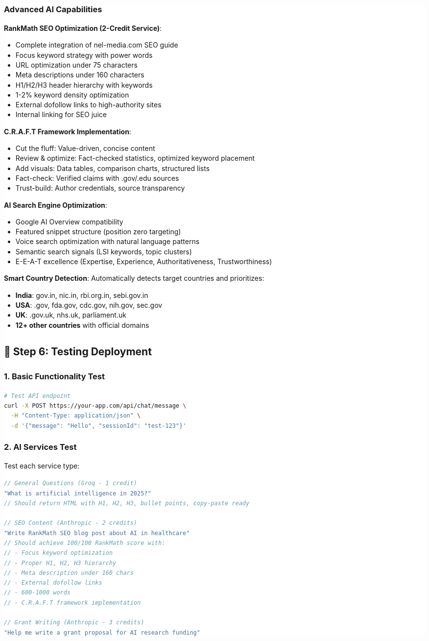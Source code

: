 ### Advanced AI Capabilities

**RankMath SEO Optimization (2-Credit Service)**:
- Complete integration of nel-media.com SEO guide
- Focus keyword strategy with power words
- URL optimization under 75 characters
- Meta descriptions under 160 characters
- H1/H2/H3 header hierarchy with keywords
- 1-2% keyword density optimization
- External dofollow links to high-authority sites
- Internal linking for SEO juice

**C.R.A.F.T Framework Implementation**:
- Cut the fluff: Value-driven, concise content
- Review & optimize: Fact-checked statistics, optimized keyword placement
- Add visuals: Data tables, comparison charts, structured lists
- Fact-check: Verified claims with .gov/.edu sources
- Trust-build: Author credentials, source transparency

**AI Search Engine Optimization**:
- Google AI Overview compatibility
- Featured snippet structure (position zero targeting)
- Voice search optimization with natural language patterns
- Semantic search signals (LSI keywords, topic clusters)
- E-E-A-T excellence (Expertise, Experience, Authoritativeness, Trustworthiness)

**Smart Country Detection**:
Automatically detects target countries and prioritizes:
- **India**: gov.in, nic.in, rbi.org.in, sebi.gov.in
- **USA**: .gov, fda.gov, cdc.gov, nih.gov, sec.gov
- **UK**: .gov.uk, nhs.uk, parliament.uk
- **12+ other countries** with official domains

## 🧪 Step 6: Testing Deployment

### 1. Basic Functionality Test

```bash
# Test API endpoint
curl -X POST https://your-app.com/api/chat/message \
  -H "Content-Type: application/json" \
  -d '{"message": "Hello", "sessionId": "test-123"}'
```

### 2. AI Services Test

Test each service type:

```javascript
// General Questions (Groq - 1 credit)
"What is artificial intelligence in 2025?"
// Should return HTML with H1, H2, H3, bullet points, copy-paste ready

// SEO Content (Anthropic - 2 credits)  
"Write RankMath SEO blog post about AI in healthcare"
// Should achieve 100/100 RankMath score with:
// - Focus keyword optimization
// - Proper H1, H2, H3 hierarchy  
// - Meta description under 160 chars
// - External dofollow links
// - 600-1000 words
// - C.R.A.F.T framework implementation

// Grant Writing (Anthropic - 3 credits)
"Help me write a grant proposal for AI research funding"
```